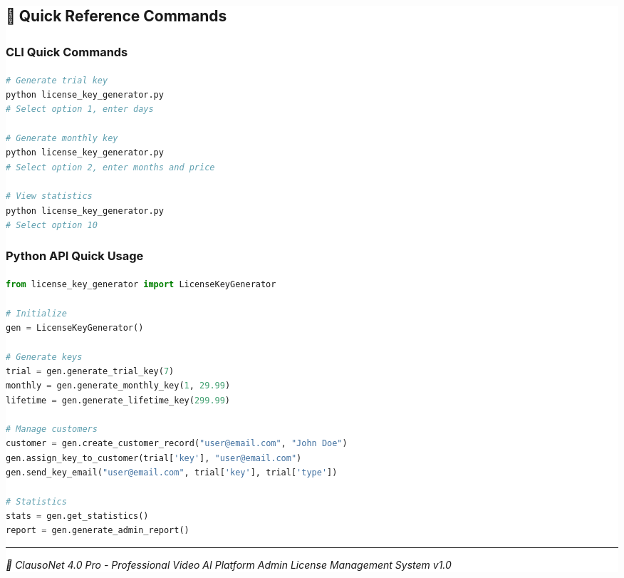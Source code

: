 
## 🎉 Quick Reference Commands

### CLI Quick Commands
```bash
# Generate trial key
python license_key_generator.py
# Select option 1, enter days

# Generate monthly key
python license_key_generator.py
# Select option 2, enter months and price

# View statistics
python license_key_generator.py
# Select option 10
```

### Python API Quick Usage
```python
from license_key_generator import LicenseKeyGenerator

# Initialize
gen = LicenseKeyGenerator()

# Generate keys
trial = gen.generate_trial_key(7)
monthly = gen.generate_monthly_key(1, 29.99)
lifetime = gen.generate_lifetime_key(299.99)

# Manage customers
customer = gen.create_customer_record("user@email.com", "John Doe")
gen.assign_key_to_customer(trial['key'], "user@email.com")
gen.send_key_email("user@email.com", trial['key'], trial['type'])

# Statistics
stats = gen.get_statistics()
report = gen.generate_admin_report()
```

---

*🎯 ClausoNet 4.0 Pro - Professional Video AI Platform*
*Admin License Management System v1.0*
